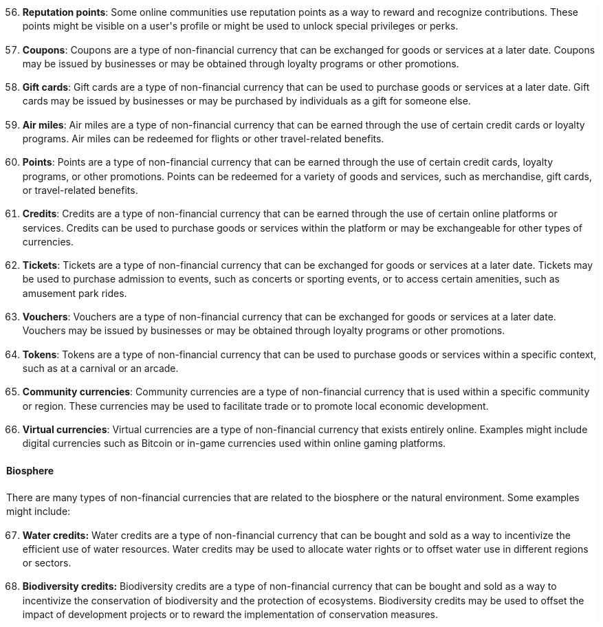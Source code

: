 56. **Reputation points**: Some online communities use reputation points as a way to reward and recognize contributions. These points might be visible on a user's profile or might be used to unlock special privileges or perks.

57. **Coupons**: Coupons are a type of non-financial currency that can be exchanged for goods or services at a later date. Coupons may be issued by businesses or may be obtained through loyalty programs or other promotions.

58. **Gift cards**: Gift cards are a type of non-financial currency that can be used to purchase goods or services at a later date. Gift cards may be issued by businesses or may be purchased by individuals as a gift for someone else.

59. **Air miles**: Air miles are a type of non-financial currency that can be earned through the use of certain credit cards or loyalty programs. Air miles can be redeemed for flights or other travel-related benefits.

60. **Points**: Points are a type of non-financial currency that can be earned through the use of certain credit cards, loyalty programs, or other promotions. Points can be redeemed for a variety of goods and services, such as merchandise, gift cards, or travel-related benefits.

61. **Credits**: Credits are a type of non-financial currency that can be earned through the use of certain online platforms or services. Credits can be used to purchase goods or services within the platform or may be exchangeable for other types of currencies.

62. **Tickets**: Tickets are a type of non-financial currency that can be exchanged for goods or services at a later date. Tickets may be used to purchase admission to events, such as concerts or sporting events, or to access certain amenities, such as amusement park rides.

63. **Vouchers**: Vouchers are a type of non-financial currency that can be exchanged for goods or services at a later date. Vouchers may be issued by businesses or may be obtained through loyalty programs or other promotions.

64. **Tokens**: Tokens are a type of non-financial currency that can be used to purchase goods or services within a specific context, such as at a carnival or an arcade.

65. **Community currencies**: Community currencies are a type of non-financial currency that is used within a specific community or region. These currencies may be used to facilitate trade or to promote local economic development.

66. **Virtual currencies**: Virtual currencies are a type of non-financial currency that exists entirely online. Examples might include digital currencies such as Bitcoin or in-game currencies used within online gaming platforms.

#### Biosphere

There are many types of non-financial currencies that are related to the biosphere or the natural environment. Some examples might include:

67. **Water credits:** Water credits are a type of non-financial currency that can be bought and sold as a way to incentivize the efficient use of water resources. Water credits may be used to allocate water rights or to offset water use in different regions or sectors.

68. **Biodiversity credits:** Biodiversity credits are a type of non-financial currency that can be bought and sold as a way to incentivize the conservation of biodiversity and the protection of ecosystems. Biodiversity credits may be used to offset the impact of development projects or to reward the implementation of conservation measures.
